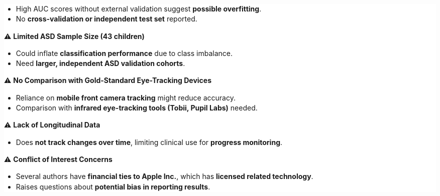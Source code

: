 - High AUC scores without external validation suggest **possible overfitting**.
- No **cross-validation or independent test set** reported.

⚠ **Limited ASD Sample Size (43 children)**

- Could inflate **classification performance** due to class imbalance.
- Need **larger, independent ASD validation cohorts**.

⚠ **No Comparison with Gold-Standard Eye-Tracking Devices**

- Reliance on **mobile front camera tracking** might reduce accuracy.
- Comparison with **infrared eye-tracking tools (Tobii, Pupil Labs)** needed.

⚠ **Lack of Longitudinal Data**

- Does **not track changes over time**, limiting clinical use for **progress monitoring**.

⚠ **Conflict of Interest Concerns**

- Several authors have **financial ties to Apple Inc.**, which has **licensed related technology**.
- Raises questions about **potential bias in reporting results**.